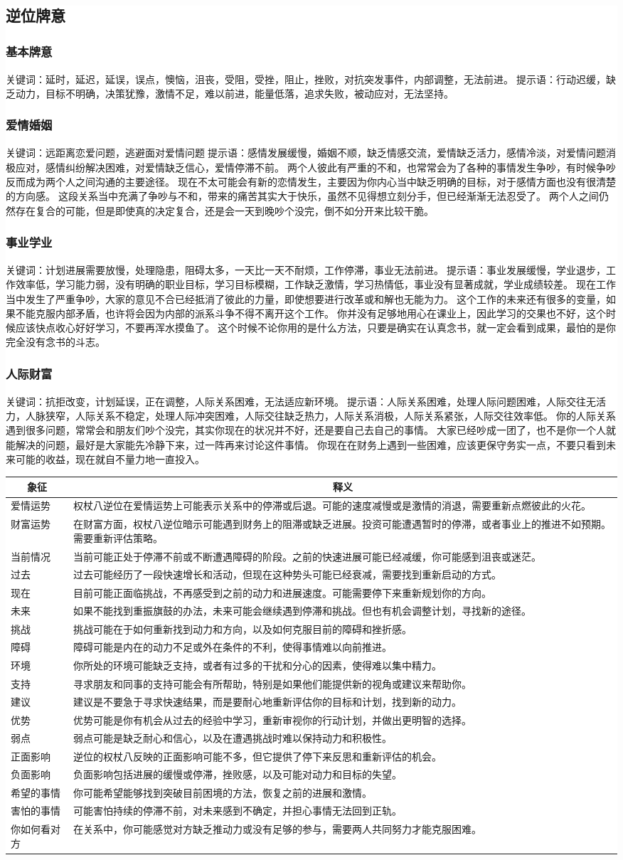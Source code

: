 
## 逆位牌意

### 基本牌意
关键词：延时，延迟，延误，误点，懊恼，沮丧，受阻，受挫，阻止，挫败，对抗突发事件，内部调整，无法前进。
提示语：行动迟缓，缺乏动力，目标不明确，决策犹豫，激情不足，难以前进，能量低落，追求失败，被动应对，无法坚持。

### 爱情婚姻
关键词：远距离恋爱问题，逃避面对爱情问题
提示语：感情发展缓慢，婚姻不顺，缺乏情感交流，爱情缺乏活力，感情冷淡，对爱情问题消极应对，感情纠纷解决困难，对爱情缺乏信心，爱情停滞不前。
两个人彼此有严重的不和，也常常会为了各种的事情发生争吵，有时候争吵反而成为两个人之间沟通的主要途径。
现在不太可能会有新的恋情发生，主要因为你内心当中缺乏明确的目标，对于感情方面也没有很清楚的方向感。
这段关系当中充满了争吵与不和，带来的痛苦其实大于快乐，虽然不见得想立刻分手，但已经渐渐无法忍受了。
两个人之间仍然存在复合的可能，但是即使真的决定复合，还是会一天到晚吵个没完，倒不如分开来比较干脆。

### 事业学业
关键词：计划进展需要放慢，处理隐患，阻碍太多，一天比一天不耐烦，工作停滞，事业无法前进。
提示语：事业发展缓慢，学业退步，工作效率低，学习能力弱，没有明确的职业目标，学习目标模糊，工作缺乏激情，学习热情低，事业没有显著成就，学业成绩较差。
现在工作当中发生了严重争吵，大家的意见不合已经抵消了彼此的力量，即使想要进行改革或和解也无能为力。
这个工作的未来还有很多的变量，如果不能克服内部矛盾，也许将会因为内部的派系斗争不得不离开这个工作。
你并没有足够地用心在课业上，因此学习的交果也不好，这个时候应该快点收心好好学习，不要再浑水摸鱼了。
这个时候不论你用的是什么方法，只要是确实在认真念书，就一定会看到成果，最怕的是你完全没有念书的斗志。

### 人际财富
关键词：抗拒改变，计划延误，正在调整，人际关系困难，无法适应新环境。
提示语：人际关系困难，处理人际问题困难，人际交往无活力，人脉狭窄，人际关系不稳定，处理人际冲突困难，人际交往缺乏热力，人际关系消极，人际关系紧张，人际交往效率低。
你的人际关系遇到很多问题，常常会和朋友们吵个没完，其实你现在的状况并不好，还是要自己去自己的事情。
大家已经吵成一团了，也不是你一个人就能解决的问题，最好是大家能先冷静下来，过一阵再来讨论这件事情。
你现在在财务上遇到一些困难，应该更保守务实一点，不要只看到未来可能的收益，现在就自不量力地一直投入。

| 象征         | 释义                                                                                                                               |
| ------------ | ---------------------------------------------------------------------------------------------------------------------------------- |
| 爱情运势     | 权杖八逆位在爱情运势上可能表示关系中的停滞或后退。可能的速度减慢或是激情的消退，需要重新点燃彼此的火花。                           |
| 财富运势     | 在财富方面，权杖八逆位暗示可能遇到财务上的阻滞或缺乏进展。投资可能遭遇暂时的停滞，或者事业上的推进不如预期。需要重新评估策略。     |
| 当前情况     | 当前可能正处于停滞不前或不断遭遇障碍的阶段。之前的快速进展可能已经减缓，你可能感到沮丧或迷茫。                                     |
| 过去         | 过去可能经历了一段快速增长和活动，但现在这种势头可能已经衰减，需要找到重新启动的方式。                                             |
| 现在         | 目前可能正面临挑战，不再感受到之前的动力和进展速度。可能需要停下来重新规划你的方向。                                               |
| 未来         | 如果不能找到重振旗鼓的办法，未来可能会继续遇到停滞和挑战。但也有机会调整计划，寻找新的途径。                                       |
| 挑战         | 挑战可能在于如何重新找到动力和方向，以及如何克服目前的障碍和挫折感。                                                               |
| 障碍         | 障碍可能是内在的动力不足或外在条件的不利，使得事情难以向前推进。                                                                   |
| 环境         | 你所处的环境可能缺乏支持，或者有过多的干扰和分心的因素，使得难以集中精力。                                                         |
| 支持         | 寻求朋友和同事的支持可能会有所帮助，特别是如果他们能提供新的视角或建议来帮助你。                                                   |
| 建议         | 建议是不要急于寻求快速结果，而是要耐心地重新评估你的目标和计划，找到新的动力。                                                     |
| 优势         | 优势可能是你有机会从过去的经验中学习，重新审视你的行动计划，并做出更明智的选择。                                                   |
| 弱点         | 弱点可能是缺乏耐心和信心，以及在遭遇挑战时难以保持动力和积极性。                                                                   |
| 正面影响     | 逆位的权杖八反映的正面影响可能不多，但它提供了停下来反思和重新评估的机会。                                                         |
| 负面影响     | 负面影响包括进展的缓慢或停滞，挫败感，以及可能对动力和目标的失望。                                                                 |
| 希望的事情   | 你可能希望能够找到突破目前困境的方法，恢复之前的进展和激情。                                                                       |
| 害怕的事情   | 可能害怕持续的停滞不前，对未来感到不确定，并担心事情无法回到正轨。                                                                 |
| 你如何看对方 | 在关系中，你可能感觉对方缺乏推动力或没有足够的参与，需要两人共同努力才能克服困难。                                                 |
